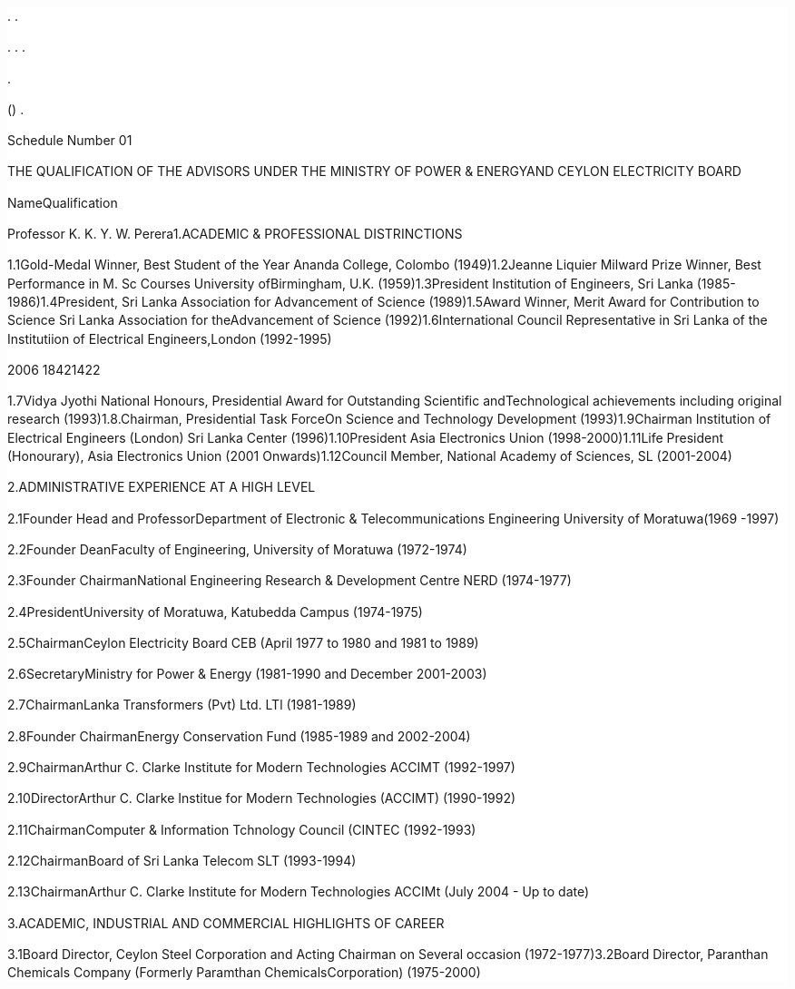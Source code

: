 . .

. . .

.

() .

Schedule Number 01

THE QUALIFICATION OF THE ADVISORS UNDER THE MINISTRY OF POWER & ENERGYAND CEYLON ELECTRICITY BOARD

NameQualification

Professor K. K. Y. W. Perera1.ACADEMIC & PROFESSIONAL DISTRINCTIONS

1.1Gold-Medal Winner, Best Student of the Year Ananda College, Colombo (1949)1.2Jeanne Liquier Milward Prize Winner, Best Performance in M. Sc Courses University ofBirmingham, U.K. (1959)1.3President Institution of Engineers, Sri Lanka (1985-1986)1.4President, Sri Lanka Association for Advancement of Science (1989)1.5Award Winner, Merit Award for Contribution to Science Sri Lanka Association for theAdvancement of Science (1992)1.6International Council Representative in Sri Lanka of the Institutiion of Electrical Engineers,London (1992-1995)

2006 18421422

1.7Vidya Jyothi National Honours, Presidential Award for Outstanding Scientific andTechnological achievements including original research (1993)1.8.Chairman, Presidential Task ForceOn Science and Technology Development (1993)1.9Chairman Institution of Electrical Engineers (London) Sri Lanka Center (1996)1.10President Asia Electronics Union (1998-2000)1.11Life President (Honourary), Asia Electronics Union (2001 Onwards)1.12Council Member, National Academy of Sciences, SL (2001-2004)

2.ADMINISTRATIVE EXPERIENCE AT A HIGH LEVEL

2.1Founder Head and ProfessorDepartment of Electronic & Telecommunications Engineering University of Moratuwa(1969 -1997)

2.2Founder DeanFaculty of Engineering, University of Moratuwa (1972-1974)

2.3Founder ChairmanNational Engineering Research & Development Centre NERD (1974-1977)

2.4PresidentUniversity of Moratuwa, Katubedda Campus (1974-1975)

2.5ChairmanCeylon Electricity Board CEB (April 1977 to 1980 and 1981 to 1989)

2.6SecretaryMinistry for Power & Energy (1981-1990 and December 2001-2003)

2.7ChairmanLanka Transformers (Pvt) Ltd. LTl (1981-1989)

2.8Founder ChairmanEnergy Conservation Fund (1985-1989 and 2002-2004)

2.9ChairmanArthur C. Clarke Institute for Modern Technologies ACCIMT (1992-1997)

2.10DirectorArthur C. Clarke Institue for Modern Technologies (ACCIMT) (1990-1992)

2.11ChairmanComputer & Information Tchnology Council (CINTEC (1992-1993)

2.12ChairmanBoard of Sri Lanka Telecom SLT (1993-1994)

2.13ChairmanArthur C. Clarke Institute for Modern Technologies ACCIMt (July 2004 - Up to date)

3.ACADEMIC, INDUSTRIAL AND COMMERCIAL HIGHLIGHTS OF CAREER

3.1Board Director, Ceylon Steel Corporation and Acting Chairman on Several occasion (1972-1977)3.2Board Director, Paranthan Chemicals Company (Formerly Paramthan ChemicalsCorporation) (1975-2000)
